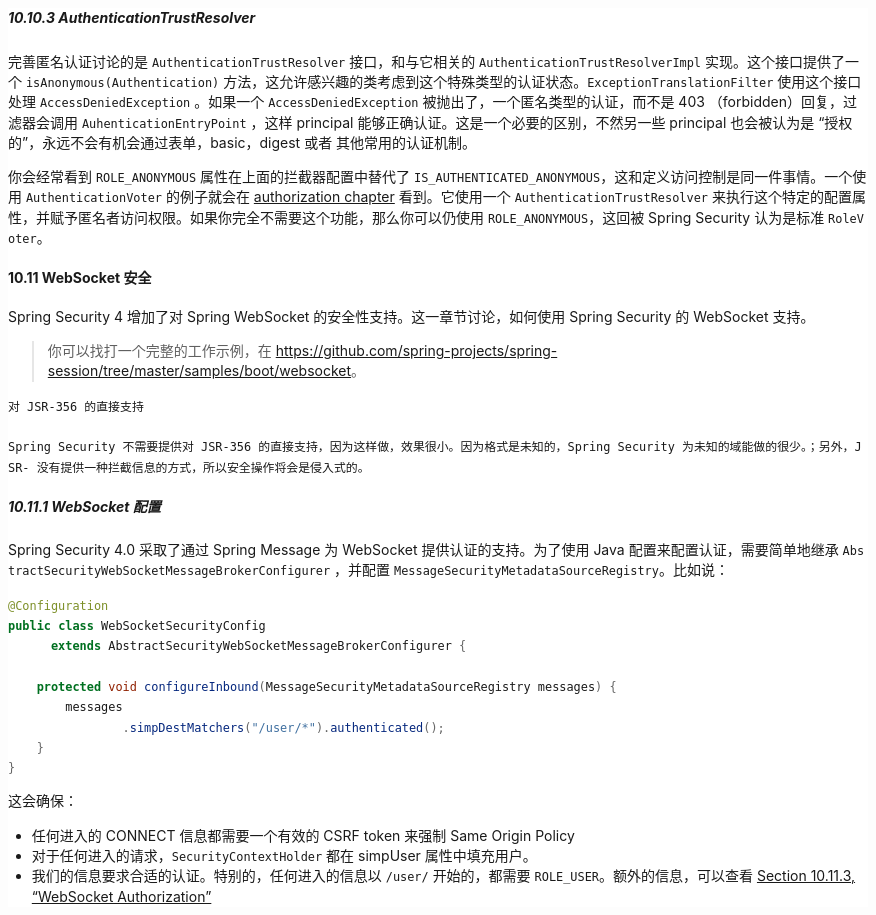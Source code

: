 ```XML
```



##### 10.10.3 AuthenticationTrustResolver

完善匿名认证讨论的是 `AuthenticationTrustResolver` 接口，和与它相关的 `AuthenticationTrustResolverImpl` 实现。这个接口提供了一个 `isAnonymous(Authentication)` 方法，这允许感兴趣的类考虑到这个特殊类型的认证状态。`ExceptionTranslationFilter` 使用这个接口处理 `AccessDeniedException` 。如果一个 `AccessDeniedException` 被抛出了，一个匿名类型的认证，而不是 403 （forbidden）回复，过滤器会调用 `AuhenticationEntryPoint` ，这样 principal 能够正确认证。这是一个必要的区别，不然另一些 principal 也会被认为是 “授权的”，永远不会有机会通过表单，basic，digest 或者 其他常用的认证机制。

你会经常看到 `ROLE_ANONYMOUS` 属性在上面的拦截器配置中替代了 `IS_AUTHENTICATED_ANONYMOUS`，这和定义访问控制是同一件事情。一个使用 `AuthenticationVoter` 的例子就会在 [authorization chapter](https://docs.spring.io/spring-security/site/docs/5.2.0.BUILD-SNAPSHOT/reference/htmlsingle/#authz-authenticated-voter) 看到。它使用一个 `AuthenticationTrustResolver` 来执行这个特定的配置属性，并赋予匿名者访问权限。如果你完全不需要这个功能，那么你可以仍使用 `ROLE_ANONYMOUS`，这回被 Spring Security 认为是标准 `RoleVoter`。



#### 10.11 WebSocket 安全

Spring Security 4 增加了对 Spring WebSocket 的安全性支持。这一章节讨论，如何使用 Spring Security 的 WebSocket 支持。

> 你可以找打一个完整的工作示例，在 <https://github.com/spring-projects/spring-session/tree/master/samples/boot/websocket>。

```
对 JSR-356 的直接支持

Spring Security 不需要提供对 JSR-356 的直接支持，因为这样做，效果很小。因为格式是未知的，Spring Security 为未知的域能做的很少。；另外，JSR- 没有提供一种拦截信息的方式，所以安全操作将会是侵入式的。
```



##### 10.11.1 WebSocket 配置

Spring Security 4.0 采取了通过 Spring Message 为 WebSocket 提供认证的支持。为了使用 Java 配置来配置认证，需要简单地继承 `AbstractSecurityWebSocketMessageBrokerConfigurer` ，并配置 `MessageSecurityMetadataSourceRegistry`。比如说：

```Java
@Configuration
public class WebSocketSecurityConfig
      extends AbstractSecurityWebSocketMessageBrokerConfigurer {  

    protected void configureInbound(MessageSecurityMetadataSourceRegistry messages) {
        messages
                .simpDestMatchers("/user/*").authenticated();
    }
}
```

这会确保：

* 任何进入的 CONNECT 信息都需要一个有效的 CSRF token 来强制 Same Origin Policy
*  对于任何进入的请求，`SecurityContextHolder` 都在 simpUser 属性中填充用户。
* 我们的信息要求合适的认证。特别的，任何进入的信息以 `/user/` 开始的，都需要 `ROLE_USER`。额外的信息，可以查看 [Section 10.11.3, “WebSocket Authorization”](https://docs.spring.io/spring-security/site/docs/5.2.0.BUILD-SNAPSHOT/reference/htmlsingle/#websocket-authorization)
